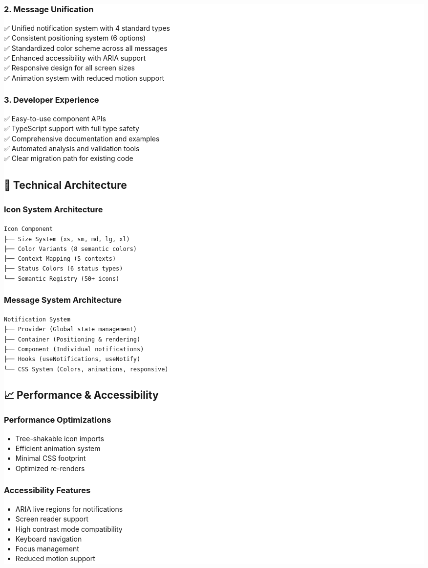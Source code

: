 ### 2. Message Unification
✅ Unified notification system with 4 standard types  
✅ Consistent positioning system (6 options)  
✅ Standardized color scheme across all messages  
✅ Enhanced accessibility with ARIA support  
✅ Responsive design for all screen sizes  
✅ Animation system with reduced motion support  

### 3. Developer Experience
✅ Easy-to-use component APIs  
✅ TypeScript support with full type safety  
✅ Comprehensive documentation and examples  
✅ Automated analysis and validation tools  
✅ Clear migration path for existing code  

## 🔧 Technical Architecture

### Icon System Architecture
```
Icon Component
├── Size System (xs, sm, md, lg, xl)
├── Color Variants (8 semantic colors)
├── Context Mapping (5 contexts)
├── Status Colors (6 status types)
└── Semantic Registry (50+ icons)
```

### Message System Architecture
```
Notification System
├── Provider (Global state management)
├── Container (Positioning & rendering)
├── Component (Individual notifications)
├── Hooks (useNotifications, useNotify)
└── CSS System (Colors, animations, responsive)
```

## 📈 Performance & Accessibility

### Performance Optimizations
- Tree-shakable icon imports
- Efficient animation system
- Minimal CSS footprint
- Optimized re-renders

### Accessibility Features
- ARIA live regions for notifications
- Screen reader support
- High contrast mode compatibility
- Keyboard navigation
- Focus management
- Reduced motion support
